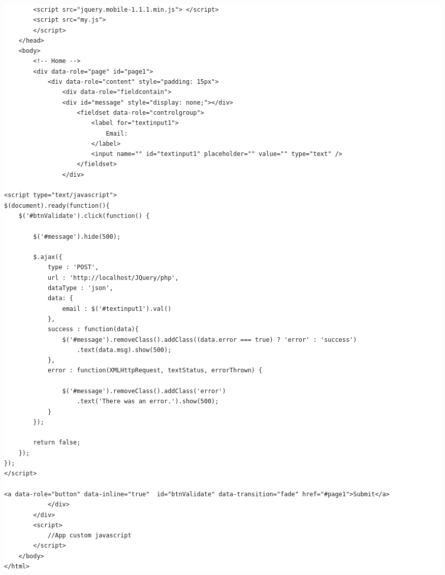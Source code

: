 ```
        <script src="jquery.mobile-1.1.1.min.js"> </script>
        <script src="my.js">
        </script>
    </head>
    <body>
        <!-- Home -->
        <div data-role="page" id="page1">
            <div data-role="content" style="padding: 15px">
                <div data-role="fieldcontain">
                <div id="message" style="display: none;"></div>
                    <fieldset data-role="controlgroup">
                        <label for="textinput1">
                            Email:
                        </label>
                        <input name="" id="textinput1" placeholder="" value="" type="text" />
                    </fieldset>
                </div>

<script type="text/javascript">
$(document).ready(function(){
    $('#btnValidate').click(function() {

        $('#message').hide(500);

        $.ajax({
            type : 'POST',
            url : 'http://localhost/JQuery/php',
            dataType : 'json',
            data: {
                email : $('#textinput1').val()
            },
            success : function(data){
                $('#message').removeClass().addClass((data.error === true) ? 'error' : 'success')
                    .text(data.msg).show(500);
            },
            error : function(XMLHttpRequest, textStatus, errorThrown) {

                $('#message').removeClass().addClass('error')
                    .text('There was an error.').show(500);
            }
        });

        return false;
    });
});
</script>

<a data-role="button" data-inline="true"  id="btnValidate" data-transition="fade" href="#page1">Submit</a>
            </div>
        </div>
        <script>
            //App custom javascript
        </script>
    </body>
</html> 
```
